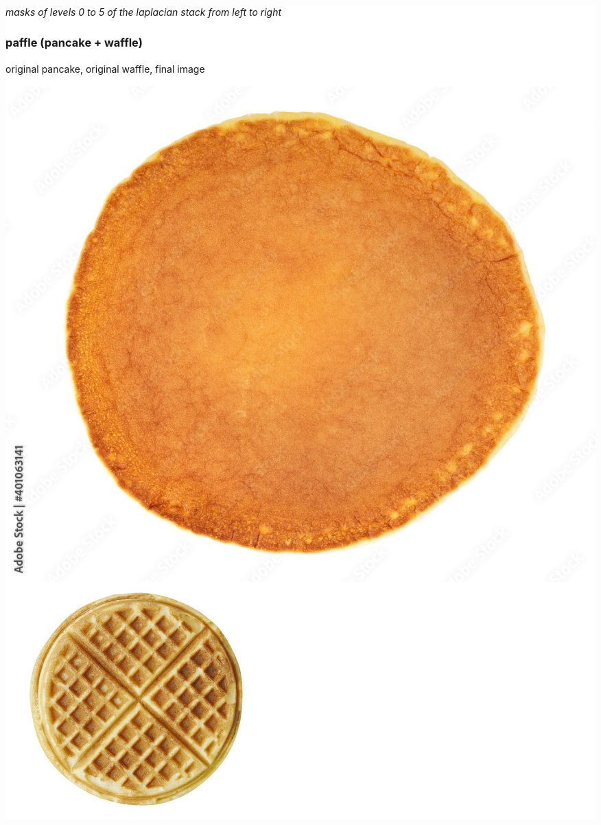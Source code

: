 *masks of levels 0 to 5 of the laplacian stack from left to right*

### paffle (pancake + waffle)

original pancake, original waffle, final image
<div class="image-container">
    <img src="./results/blending/pancake.jpg"/>
    <img src="./results/blending/waffle.jpg"/>